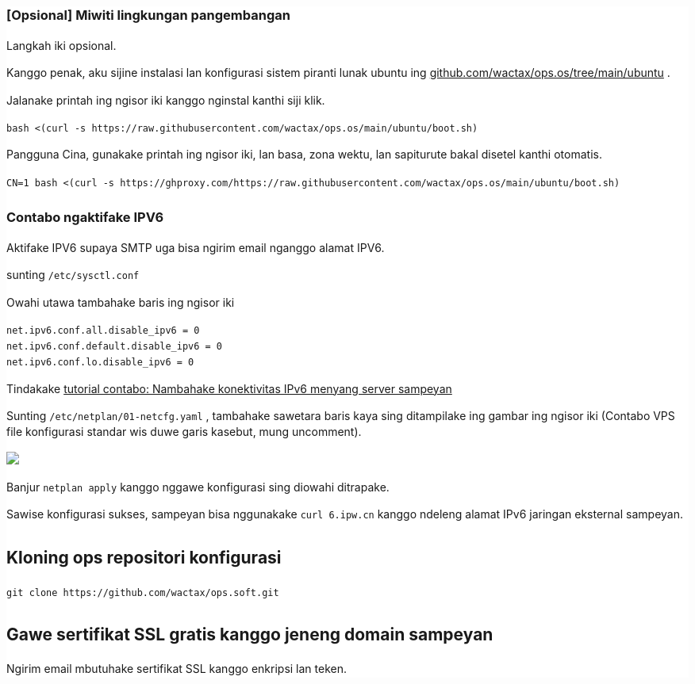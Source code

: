 ### [Opsional] Miwiti lingkungan pangembangan

Langkah iki opsional.

Kanggo penak, aku sijine instalasi lan konfigurasi sistem piranti lunak ubuntu ing [github.com/wactax/ops.os/tree/main/ubuntu](https://github.com/wactax/ops.os/tree/main/ubuntu) .

Jalanake printah ing ngisor iki kanggo nginstal kanthi siji klik.

```
bash <(curl -s https://raw.githubusercontent.com/wactax/ops.os/main/ubuntu/boot.sh)
```

Pangguna Cina, gunakake printah ing ngisor iki, lan basa, zona wektu, lan sapiturute bakal disetel kanthi otomatis.

```
CN=1 bash <(curl -s https://ghproxy.com/https://raw.githubusercontent.com/wactax/ops.os/main/ubuntu/boot.sh)
```

### Contabo ngaktifake IPV6

Aktifake IPV6 supaya SMTP uga bisa ngirim email nganggo alamat IPV6.

sunting `/etc/sysctl.conf`

Owahi utawa tambahake baris ing ngisor iki

```
net.ipv6.conf.all.disable_ipv6 = 0
net.ipv6.conf.default.disable_ipv6 = 0
net.ipv6.conf.lo.disable_ipv6 = 0
```

Tindakake [tutorial contabo: Nambahake konektivitas IPv6 menyang server sampeyan](https://contabo.com/blog/adding-ipv6-connectivity-to-your-server/)

Sunting `/etc/netplan/01-netcfg.yaml` , tambahake sawetara baris kaya sing ditampilake ing gambar ing ngisor iki (Contabo VPS file konfigurasi standar wis duwe garis kasebut, mung uncomment).

![](https://pub-b8db533c86124200a9d799bf3ba88099.r2.dev/2023/03/5MEi41I.webp)

Banjur `netplan apply` kanggo nggawe konfigurasi sing diowahi ditrapake.

Sawise konfigurasi sukses, sampeyan bisa nggunakake `curl 6.ipw.cn` kanggo ndeleng alamat IPv6 jaringan eksternal sampeyan.

## Kloning ops repositori konfigurasi

```
git clone https://github.com/wactax/ops.soft.git
```

## Gawe sertifikat SSL gratis kanggo jeneng domain sampeyan

Ngirim email mbutuhake sertifikat SSL kanggo enkripsi lan teken.
